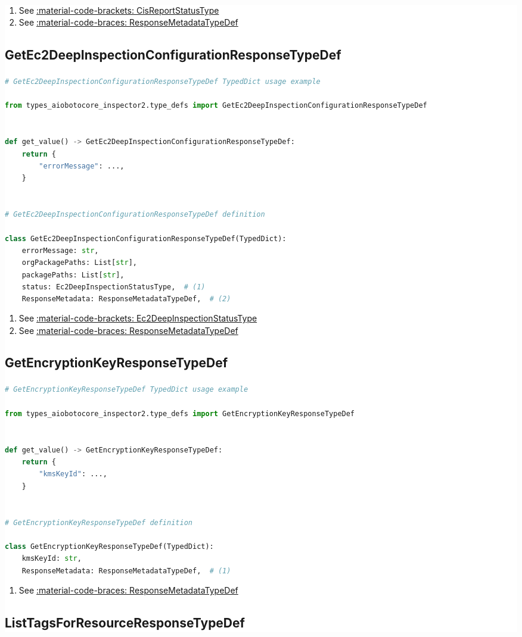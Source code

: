 1. See [:material-code-brackets: CisReportStatusType](./literals.md#cisreportstatustype) 
2. See [:material-code-braces: ResponseMetadataTypeDef](./type_defs.md#responsemetadatatypedef) 
## GetEc2DeepInspectionConfigurationResponseTypeDef

```python
# GetEc2DeepInspectionConfigurationResponseTypeDef TypedDict usage example

from types_aiobotocore_inspector2.type_defs import GetEc2DeepInspectionConfigurationResponseTypeDef


def get_value() -> GetEc2DeepInspectionConfigurationResponseTypeDef:
    return {
        "errorMessage": ...,
    }


# GetEc2DeepInspectionConfigurationResponseTypeDef definition

class GetEc2DeepInspectionConfigurationResponseTypeDef(TypedDict):
    errorMessage: str,
    orgPackagePaths: List[str],
    packagePaths: List[str],
    status: Ec2DeepInspectionStatusType,  # (1)
    ResponseMetadata: ResponseMetadataTypeDef,  # (2)
```

1. See [:material-code-brackets: Ec2DeepInspectionStatusType](./literals.md#ec2deepinspectionstatustype) 
2. See [:material-code-braces: ResponseMetadataTypeDef](./type_defs.md#responsemetadatatypedef) 
## GetEncryptionKeyResponseTypeDef

```python
# GetEncryptionKeyResponseTypeDef TypedDict usage example

from types_aiobotocore_inspector2.type_defs import GetEncryptionKeyResponseTypeDef


def get_value() -> GetEncryptionKeyResponseTypeDef:
    return {
        "kmsKeyId": ...,
    }


# GetEncryptionKeyResponseTypeDef definition

class GetEncryptionKeyResponseTypeDef(TypedDict):
    kmsKeyId: str,
    ResponseMetadata: ResponseMetadataTypeDef,  # (1)
```

1. See [:material-code-braces: ResponseMetadataTypeDef](./type_defs.md#responsemetadatatypedef) 
## ListTagsForResourceResponseTypeDef
